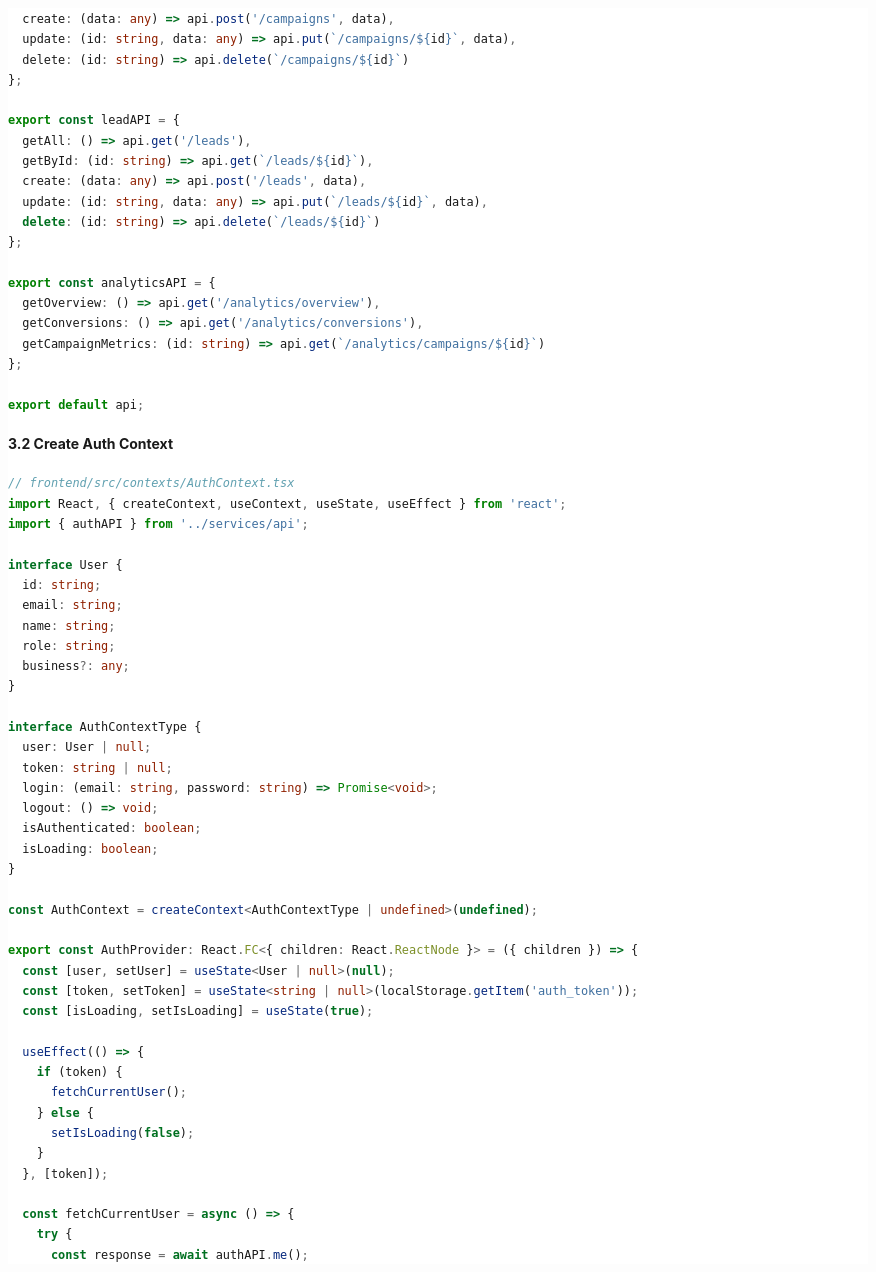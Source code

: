 ```typescript
  create: (data: any) => api.post('/campaigns', data),
  update: (id: string, data: any) => api.put(`/campaigns/${id}`, data),
  delete: (id: string) => api.delete(`/campaigns/${id}`)
};

export const leadAPI = {
  getAll: () => api.get('/leads'),
  getById: (id: string) => api.get(`/leads/${id}`),
  create: (data: any) => api.post('/leads', data),
  update: (id: string, data: any) => api.put(`/leads/${id}`, data),
  delete: (id: string) => api.delete(`/leads/${id}`)
};

export const analyticsAPI = {
  getOverview: () => api.get('/analytics/overview'),
  getConversions: () => api.get('/analytics/conversions'),
  getCampaignMetrics: (id: string) => api.get(`/analytics/campaigns/${id}`)
};

export default api;
```

#### 3.2 Create Auth Context
```typescript
// frontend/src/contexts/AuthContext.tsx
import React, { createContext, useContext, useState, useEffect } from 'react';
import { authAPI } from '../services/api';

interface User {
  id: string;
  email: string;
  name: string;
  role: string;
  business?: any;
}

interface AuthContextType {
  user: User | null;
  token: string | null;
  login: (email: string, password: string) => Promise<void>;
  logout: () => void;
  isAuthenticated: boolean;
  isLoading: boolean;
}

const AuthContext = createContext<AuthContextType | undefined>(undefined);

export const AuthProvider: React.FC<{ children: React.ReactNode }> = ({ children }) => {
  const [user, setUser] = useState<User | null>(null);
  const [token, setToken] = useState<string | null>(localStorage.getItem('auth_token'));
  const [isLoading, setIsLoading] = useState(true);

  useEffect(() => {
    if (token) {
      fetchCurrentUser();
    } else {
      setIsLoading(false);
    }
  }, [token]);

  const fetchCurrentUser = async () => {
    try {
      const response = await authAPI.me();
```